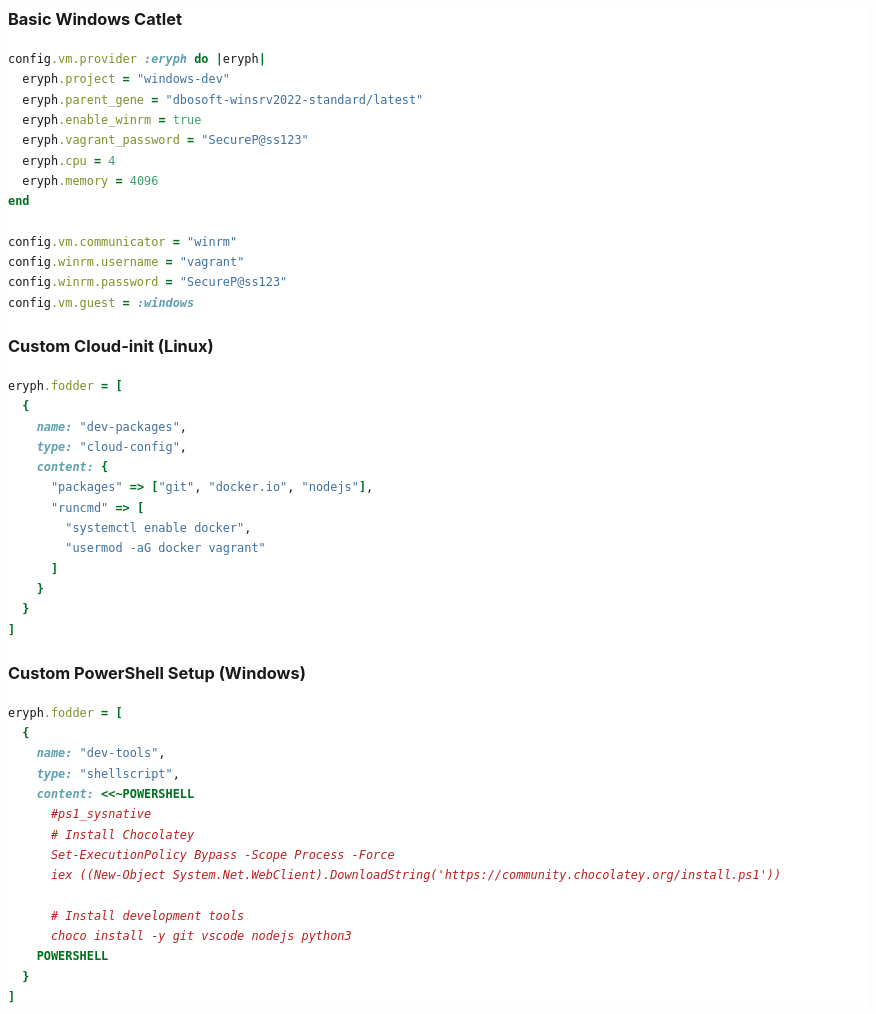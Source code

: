 ### Basic Windows Catlet
```ruby
config.vm.provider :eryph do |eryph|
  eryph.project = "windows-dev"
  eryph.parent_gene = "dbosoft-winsrv2022-standard/latest" 
  eryph.enable_winrm = true
  eryph.vagrant_password = "SecureP@ss123"
  eryph.cpu = 4
  eryph.memory = 4096
end

config.vm.communicator = "winrm"
config.winrm.username = "vagrant"
config.winrm.password = "SecureP@ss123"
config.vm.guest = :windows
```

### Custom Cloud-init (Linux)
```ruby
eryph.fodder = [
  {
    name: "dev-packages",
    type: "cloud-config",
    content: {
      "packages" => ["git", "docker.io", "nodejs"],
      "runcmd" => [
        "systemctl enable docker",
        "usermod -aG docker vagrant"
      ]
    }
  }
]
```

### Custom PowerShell Setup (Windows)
```ruby
eryph.fodder = [
  {
    name: "dev-tools",
    type: "shellscript",
    content: <<~POWERSHELL
      #ps1_sysnative
      # Install Chocolatey
      Set-ExecutionPolicy Bypass -Scope Process -Force
      iex ((New-Object System.Net.WebClient).DownloadString('https://community.chocolatey.org/install.ps1'))
      
      # Install development tools
      choco install -y git vscode nodejs python3
    POWERSHELL
  }
]
```
